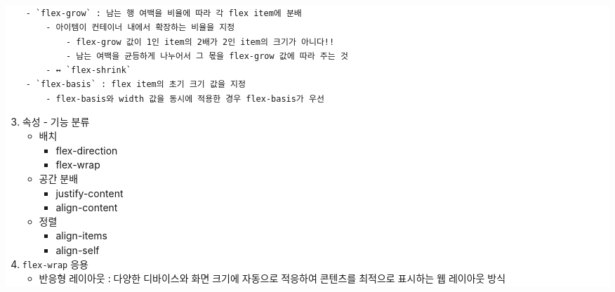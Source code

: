         - `flex-grow` : 남는 행 여백을 비율에 따라 각 flex item에 분배
            - 아이템이 컨테이너 내에서 확장하는 비율을 지정
                - flex-grow 값이 1인 item의 2배가 2인 item의 크기가 아니다!!
                - 남는 여백을 균등하게 나누어서 그 몫을 flex-grow 값에 따라 주는 것
            - ↔ `flex-shrink`
        - `flex-basis` : flex item의 초기 크기 값을 지정
            - flex-basis와 width 값을 동시에 적용한 경우 flex-basis가 우선
3. 속성 - 기능 분류
    - 배치
        - flex-direction
        - flex-wrap
    - 공간 분배
        - justify-content
        - align-content
    - 정렬
        - align-items
        - align-self
4. `flex-wrap` 응용 
    - 반응형 레이아웃 : 다양한 디바이스와 화면 크기에 자동으로 적응하여 콘텐츠를 최적으로 표시하는 웹 레이아웃 방식